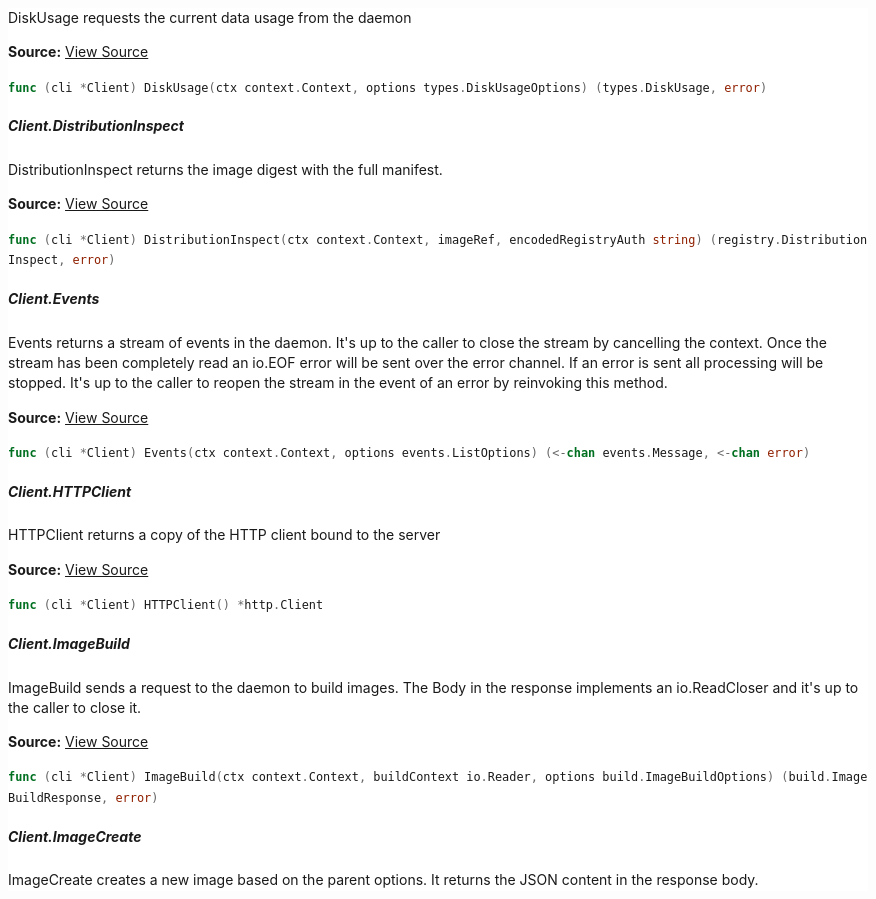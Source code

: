 DiskUsage requests the current data usage from the daemon

**Source:** [View Source](https://github.com/docker/docker/blob/v28.3.0/client/disk_usage.go#L13)  

```go
func (cli *Client) DiskUsage(ctx context.Context, options types.DiskUsageOptions) (types.DiskUsage, error)
```

##### Client.DistributionInspect

DistributionInspect returns the image digest with the full manifest.

**Source:** [View Source](https://github.com/docker/docker/blob/v28.3.0/client/distribution_inspect.go#L13)  

```go
func (cli *Client) DistributionInspect(ctx context.Context, imageRef, encodedRegistryAuth string) (registry.DistributionInspect, error)
```

##### Client.Events

Events returns a stream of events in the daemon. It's up to the caller to close the stream
by cancelling the context. Once the stream has been completely read an io.EOF error will
be sent over the error channel. If an error is sent all processing will be stopped. It's up
to the caller to reopen the stream in the event of an error by reinvoking this method.

**Source:** [View Source](https://github.com/docker/docker/blob/v28.3.0/client/events.go#L18)  

```go
func (cli *Client) Events(ctx context.Context, options events.ListOptions) (<-chan events.Message, <-chan error)
```

##### Client.HTTPClient

HTTPClient returns a copy of the HTTP client bound to the server

**Source:** [View Source](https://github.com/docker/docker/blob/v28.3.0/client/client.go#L405)  

```go
func (cli *Client) HTTPClient() *http.Client
```

##### Client.ImageBuild

ImageBuild sends a request to the daemon to build images.
The Body in the response implements an io.ReadCloser and it's up to the caller to
close it.

**Source:** [View Source](https://github.com/docker/docker/blob/v28.3.0/client/image_build.go#L21)  

```go
func (cli *Client) ImageBuild(ctx context.Context, buildContext io.Reader, options build.ImageBuildOptions) (build.ImageBuildResponse, error)
```

##### Client.ImageCreate

ImageCreate creates a new image based on the parent options.
It returns the JSON content in the response body.
